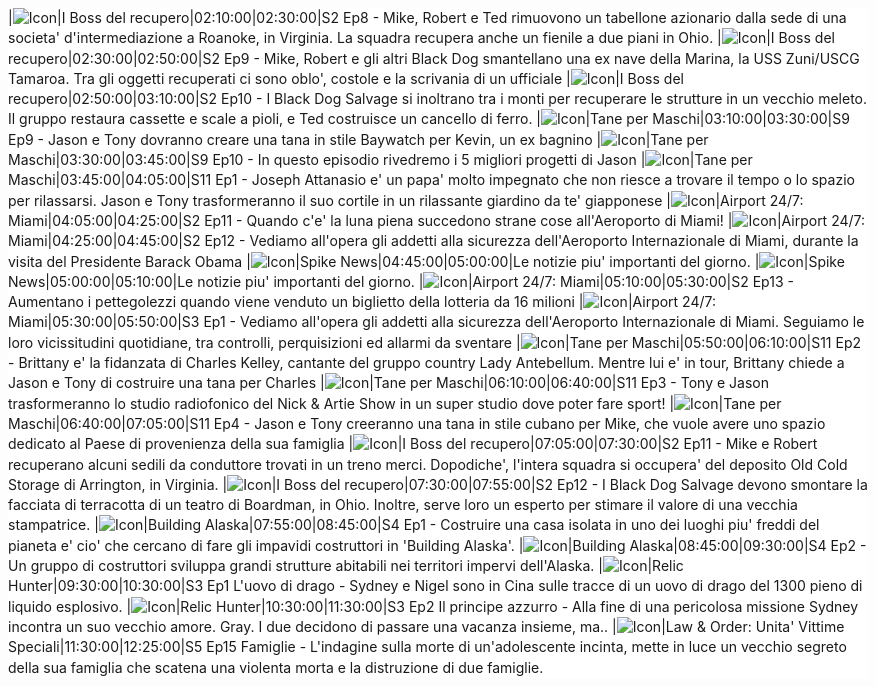 |![Icon](https://guidatv.sky.it/uuid/intrattenimento_cover_oiOcEGjG-.png)|I Boss del recupero|02:10:00|02:30:00|S2 Ep8 - Mike, Robert e Ted rimuovono un tabellone azionario dalla sede di una societa&#039; d&#039;intermediazione a Roanoke, in Virginia. La squadra recupera anche un fienile a due piani in Ohio.
|![Icon](https://guidatv.sky.it/uuid/intrattenimento_cover_oiOcEGjG-.png)|I Boss del recupero|02:30:00|02:50:00|S2 Ep9 - Mike, Robert e gli altri Black Dog smantellano una ex nave della Marina, la USS Zuni/USCG Tamaroa. Tra gli oggetti recuperati ci sono oblo&#039;, costole e la scrivania di un ufficiale
|![Icon](https://guidatv.sky.it/uuid/intrattenimento_cover_oiOcEGjG-.png)|I Boss del recupero|02:50:00|03:10:00|S2 Ep10 - I Black Dog Salvage si inoltrano tra i monti per recuperare le strutture in un vecchio meleto. Il gruppo restaura cassette e scale a pioli, e Ted costruisce un cancello di ferro.
|![Icon](https://guidatv.sky.it/uuid/intrattenimento_cover_oiOcEGjG-.png)|Tane per Maschi|03:10:00|03:30:00|S9 Ep9 - Jason e Tony dovranno creare una tana in stile Baywatch per Kevin, un ex bagnino
|![Icon](https://guidatv.sky.it/uuid/intrattenimento_cover_oiOcEGjG-.png)|Tane per Maschi|03:30:00|03:45:00|S9 Ep10 - In questo episodio rivedremo i 5 migliori progetti di Jason
|![Icon](https://guidatv.sky.it/uuid/intrattenimento_cover_oiOcEGjG-.png)|Tane per Maschi|03:45:00|04:05:00|S11 Ep1 - Joseph Attanasio e&#039; un papa&#039; molto impegnato che non riesce a trovare il tempo o lo spazio per rilassarsi. Jason e Tony trasformeranno il suo cortile in un rilassante giardino da te&#039; giapponese
|![Icon](https://guidatv.sky.it/uuid/intrattenimento_cover_oiOcEGjG-.png)|Airport 24/7: Miami|04:05:00|04:25:00|S2 Ep11 - Quando c&#039;e&#039; la luna piena succedono strane cose all&#039;Aeroporto di Miami!
|![Icon](https://guidatv.sky.it/uuid/intrattenimento_cover_oiOcEGjG-.png)|Airport 24/7: Miami|04:25:00|04:45:00|S2 Ep12 - Vediamo all&#039;opera gli addetti alla sicurezza dell&#039;Aeroporto Internazionale di Miami, durante la visita del Presidente Barack Obama
|![Icon](https://guidatv.sky.it/uuid/intrattenimento_cover_oiOcEGjG-.png)|Spike News|04:45:00|05:00:00|Le notizie piu&#039; importanti del giorno.
|![Icon](https://guidatv.sky.it/uuid/intrattenimento_cover_oiOcEGjG-.png)|Spike News|05:00:00|05:10:00|Le notizie piu&#039; importanti del giorno.
|![Icon](https://guidatv.sky.it/uuid/intrattenimento_cover_oiOcEGjG-.png)|Airport 24/7: Miami|05:10:00|05:30:00|S2 Ep13 - Aumentano i pettegolezzi quando viene venduto un biglietto della lotteria da 16 milioni
|![Icon](https://guidatv.sky.it/uuid/intrattenimento_cover_oiOcEGjG-.png)|Airport 24/7: Miami|05:30:00|05:50:00|S3 Ep1 - Vediamo all&#039;opera gli addetti alla sicurezza dell&#039;Aeroporto Internazionale di Miami. Seguiamo le loro vicissitudini quotidiane, tra controlli, perquisizioni ed allarmi da sventare
|![Icon](https://guidatv.sky.it/uuid/intrattenimento_cover_oiOcEGjG-.png)|Tane per Maschi|05:50:00|06:10:00|S11 Ep2 - Brittany e&#039; la fidanzata di Charles Kelley, cantante del gruppo country Lady Antebellum. Mentre lui e&#039; in tour, Brittany chiede a Jason e Tony di costruire una tana per Charles
|![Icon](https://guidatv.sky.it/uuid/intrattenimento_cover_oiOcEGjG-.png)|Tane per Maschi|06:10:00|06:40:00|S11 Ep3 - Tony e Jason trasformeranno lo studio radiofonico del Nick &amp; Artie Show in un super studio dove poter fare sport!
|![Icon](https://guidatv.sky.it/uuid/intrattenimento_cover_oiOcEGjG-.png)|Tane per Maschi|06:40:00|07:05:00|S11 Ep4 - Jason e Tony creeranno una tana in stile cubano per Mike, che vuole avere uno spazio dedicato al Paese di provenienza della sua famiglia
|![Icon](https://guidatv.sky.it/uuid/intrattenimento_cover_oiOcEGjG-.png)|I Boss del recupero|07:05:00|07:30:00|S2 Ep11 - Mike e Robert recuperano alcuni sedili da conduttore trovati in un treno merci. Dopodiche&#039;, l&#039;intera squadra si occupera&#039; del deposito Old Cold Storage di Arrington, in Virginia.
|![Icon](https://guidatv.sky.it/uuid/intrattenimento_cover_oiOcEGjG-.png)|I Boss del recupero|07:30:00|07:55:00|S2 Ep12 - I Black Dog Salvage devono smontare la facciata di terracotta di un teatro di Boardman, in Ohio. Inoltre, serve loro un esperto per stimare il valore di una vecchia stampatrice.
|![Icon](https://guidatv.sky.it/uuid/intrattenimento_cover_oiOcEGjG-.png)|Building Alaska|07:55:00|08:45:00|S4 Ep1 - Costruire una casa isolata in uno dei luoghi piu&#039; freddi del pianeta e&#039; cio&#039; che cercano di fare gli impavidi costruttori in &#039;Building Alaska&#039;.
|![Icon](https://guidatv.sky.it/uuid/intrattenimento_cover_oiOcEGjG-.png)|Building Alaska|08:45:00|09:30:00|S4 Ep2 - Un gruppo di costruttori sviluppa grandi strutture abitabili nei territori impervi dell&#039;Alaska.
|![Icon](https://guidatv.sky.it/uuid/2c907401-863b-47b9-ad01-e07e037f3211/cover?md5ChecksumParam=afe120abbc2036048f042b23c281be8b)|Relic Hunter|09:30:00|10:30:00|S3 Ep1 L&#039;uovo di drago - Sydney e Nigel sono in Cina sulle tracce di un uovo di drago del 1300 pieno di liquido esplosivo.
|![Icon](https://guidatv.sky.it/uuid/517e91a0-d507-467f-a797-1b594c83c2a1/cover?md5ChecksumParam=afe120abbc2036048f042b23c281be8b)|Relic Hunter|10:30:00|11:30:00|S3 Ep2 Il principe azzurro - Alla fine di una pericolosa missione Sydney incontra un suo vecchio amore. Gray. I due decidono di passare una vacanza insieme, ma..
|![Icon](https://guidatv.sky.it/uuid/intrattenimento_cover_oiOcEGjG-.png)|Law &amp; Order: Unita&#039; Vittime Speciali|11:30:00|12:25:00|S5 Ep15 Famiglie - L&#039;indagine sulla morte di un&#039;adolescente incinta, mette in luce un vecchio segreto della sua famiglia che scatena una violenta morta e la distruzione di due famiglie.
